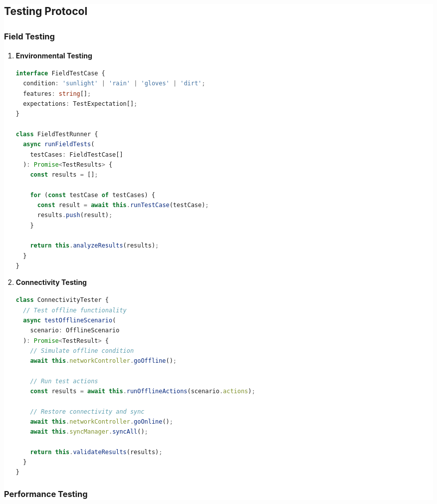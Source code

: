 ## Testing Protocol

### Field Testing

1. **Environmental Testing**
   ```typescript
   interface FieldTestCase {
     condition: 'sunlight' | 'rain' | 'gloves' | 'dirt';
     features: string[];
     expectations: TestExpectation[];
   }

   class FieldTestRunner {
     async runFieldTests(
       testCases: FieldTestCase[]
     ): Promise<TestResults> {
       const results = [];
       
       for (const testCase of testCases) {
         const result = await this.runTestCase(testCase);
         results.push(result);
       }
       
       return this.analyzeResults(results);
     }
   }
   ```

2. **Connectivity Testing**
   ```typescript
   class ConnectivityTester {
     // Test offline functionality
     async testOfflineScenario(
       scenario: OfflineScenario
     ): Promise<TestResult> {
       // Simulate offline condition
       await this.networkController.goOffline();
       
       // Run test actions
       const results = await this.runOfflineActions(scenario.actions);
       
       // Restore connectivity and sync
       await this.networkController.goOnline();
       await this.syncManager.syncAll();
       
       return this.validateResults(results);
     }
   }
   ```

### Performance Testing
